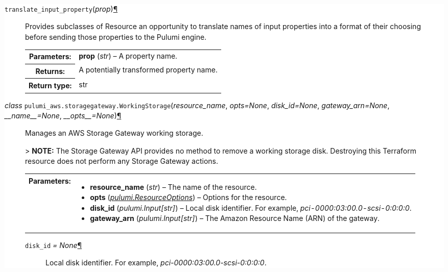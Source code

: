 </tbody>
</table>
</dd></dl>

<dl class="method">
<dt id="pulumi_aws.storagegateway.UploadBuffer.translate_input_property">
<code class="descname">translate_input_property</code><span class="sig-paren">(</span><em>prop</em><span class="sig-paren">)</span><a class="headerlink" href="#pulumi_aws.storagegateway.UploadBuffer.translate_input_property" title="Permalink to this definition">¶</a></dt>
<dd><p>Provides subclasses of Resource an opportunity to translate names of input properties into
a format of their choosing before sending those properties to the Pulumi engine.</p>
<table class="docutils field-list" frame="void" rules="none">
<col class="field-name" />
<col class="field-body" />
<tbody valign="top">
<tr class="field-odd field"><th class="field-name">Parameters:</th><td class="field-body"><strong>prop</strong> (<em>str</em>) – A property name.</td>
</tr>
<tr class="field-even field"><th class="field-name">Returns:</th><td class="field-body">A potentially transformed property name.</td>
</tr>
<tr class="field-odd field"><th class="field-name">Return type:</th><td class="field-body">str</td>
</tr>
</tbody>
</table>
</dd></dl>

</dd></dl>

<dl class="class">
<dt id="pulumi_aws.storagegateway.WorkingStorage">
<em class="property">class </em><code class="descclassname">pulumi_aws.storagegateway.</code><code class="descname">WorkingStorage</code><span class="sig-paren">(</span><em>resource_name</em>, <em>opts=None</em>, <em>disk_id=None</em>, <em>gateway_arn=None</em>, <em>__name__=None</em>, <em>__opts__=None</em><span class="sig-paren">)</span><a class="headerlink" href="#pulumi_aws.storagegateway.WorkingStorage" title="Permalink to this definition">¶</a></dt>
<dd><p>Manages an AWS Storage Gateway working storage.</p>
<p>&gt; <strong>NOTE:</strong> The Storage Gateway API provides no method to remove a working storage disk. Destroying this Terraform resource does not perform any Storage Gateway actions.</p>
<table class="docutils field-list" frame="void" rules="none">
<col class="field-name" />
<col class="field-body" />
<tbody valign="top">
<tr class="field-odd field"><th class="field-name">Parameters:</th><td class="field-body"><ul class="first last simple">
<li><strong>resource_name</strong> (<em>str</em>) – The name of the resource.</li>
<li><strong>opts</strong> (<a class="reference internal" href="../../pulumi/#pulumi.ResourceOptions" title="pulumi.ResourceOptions"><em>pulumi.ResourceOptions</em></a>) – Options for the resource.</li>
<li><strong>disk_id</strong> (<em>pulumi.Input</em><em>[</em><em>str</em><em>]</em>) – Local disk identifier. For example, <cite>pci-0000:03:00.0-scsi-0:0:0:0</cite>.</li>
<li><strong>gateway_arn</strong> (<em>pulumi.Input</em><em>[</em><em>str</em><em>]</em>) – The Amazon Resource Name (ARN) of the gateway.</li>
</ul>
</td>
</tr>
</tbody>
</table>
<dl class="attribute">
<dt id="pulumi_aws.storagegateway.WorkingStorage.disk_id">
<code class="descname">disk_id</code><em class="property"> = None</em><a class="headerlink" href="#pulumi_aws.storagegateway.WorkingStorage.disk_id" title="Permalink to this definition">¶</a></dt>
<dd><p>Local disk identifier. For example, <cite>pci-0000:03:00.0-scsi-0:0:0:0</cite>.</p>
</dd></dl>

